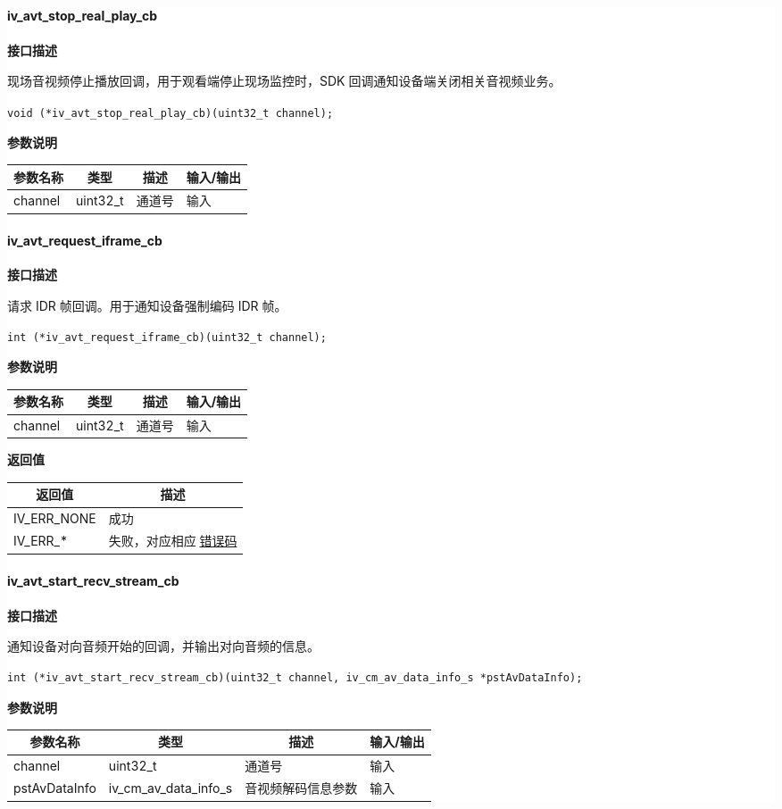 

#### iv_avt_stop_real_play_cb

**接口描述**

现场音视频停止播放回调，用于观看端停止现场监控时，SDK 回调通知设备端关闭相关音视频业务。

```
void (*iv_avt_stop_real_play_cb)(uint32_t channel);
```

**参数说明**

| 参数名称 | 类型     | 描述   | 输入/输出 |
| -------- | -------- | ------ | --------- |
| channel  | uint32_t | 通道号 | 输入      |




#### iv_avt_request_iframe_cb

**接口描述**

请求 IDR 帧回调。用于通知设备强制编码 IDR 帧。

```
int (*iv_avt_request_iframe_cb)(uint32_t channel);
```

**参数说明**

| 参数名称 | 类型     | 描述   | 输入/输出 |
| -------- | -------- | ------ | --------- |
| channel  | uint32_t | 通道号 | 输入      |


**返回值**

| 返回值      | 描述                 |
| ----------- | -------------------- |
| IV_ERR_NONE | 成功                 |
| IV_ERR_*    | 失败，对应相应 [错误码](https://cloud.tencent.com/document/product/1131/55315) |

#### iv_avt_start_recv_stream_cb

**接口描述**

通知设备对向音频开始的回调，并输出对向音频的信息。

```
int (*iv_avt_start_recv_stream_cb)(uint32_t channel, iv_cm_av_data_info_s *pstAvDataInfo);
```

**参数说明**

| 参数名称      | 类型                 | 描述               | 输入/输出 |
| ------------- | -------------------- | ------------------ | --------- |
| channel       | uint32_t             | 通道号             | 输入      |
| pstAvDataInfo | iv_cm_av_data_info_s | 音视频解码信息参数 | 输入      |
